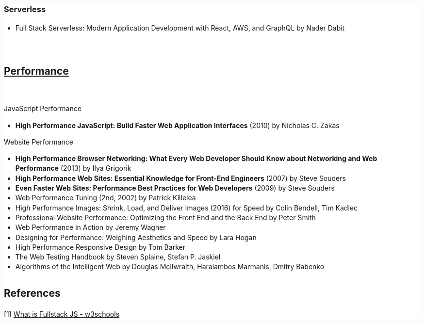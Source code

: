 ### Serverless

- Full Stack Serverless: Modern Application Development with React, AWS, and GraphQL by Nader Dabit 

<br>

<h2><a name="performance_t" href="#performance_c">Performance</a></h2>

<br>

JavaScript Performance

- **High Performance JavaScript: Build Faster Web Application Interfaces** (2010) by Nicholas C. Zakas

Website Performance

- **High Performance Browser Networking: What Every Web Developer Should Know about Networking and Web Performance** (2013) by Ilya Grigorik
- **High Performance Web Sites: Essential Knowledge for Front-End Engineers** (2007) by Steve Souders
- **Even Faster Web Sites: Performance Best Practices for Web Developers** (2009) by Steve Souders
- Web Performance Tuning (2nd, 2002) by Patrick Killelea
- High Performance Images: Shrink, Load, and Deliver Images (2016) for Speed by Colin Bendell, Tim Kadlec
- Professional Website Performance: Optimizing the Front End and the Back End by Peter Smith
- Web Performance in Action by Jeremy Wagner
- Designing for Performance: Weighing Aesthetics and Speed by Lara Hogan
- High Performance Responsive Design by Tom Barker
- The Web Testing Handbook by Steven Splaine, Stefan P. Jaskiel
- Algorithms of the Intelligent Web by Douglas McIlwraith, Haralambos Marmanis, Dmitry Babenko

## References

[1] [What is Fullstack JS - w3schools]( https://www.w3schools.com/whatis/whatis_fullstack_js.asp )
